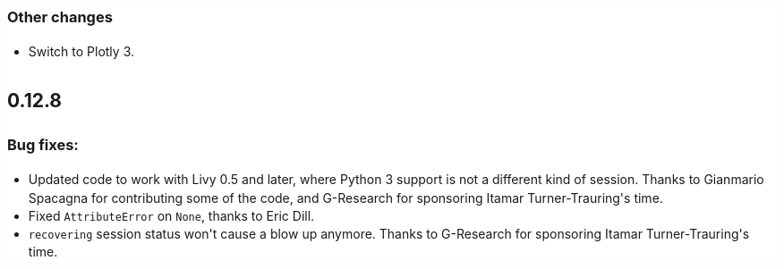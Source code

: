 ### Other changes

- Switch to Plotly 3.

## 0.12.8

### Bug fixes:

- Updated code to work with Livy 0.5 and later, where Python 3 support is not a different kind of session. Thanks to Gianmario Spacagna for contributing some of the code, and G-Research for sponsoring Itamar Turner-Trauring's time.
- Fixed `AttributeError` on `None`, thanks to Eric Dill.
- `recovering` session status won't cause a blow up anymore. Thanks to G-Research for sponsoring Itamar Turner-Trauring's time.
